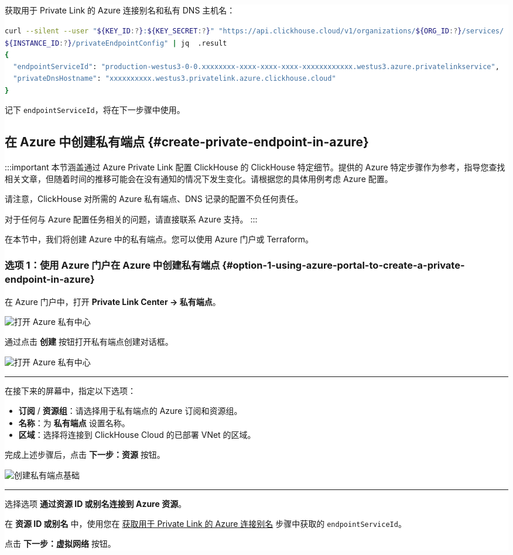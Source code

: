 获取用于 Private Link 的 Azure 连接别名和私有 DNS 主机名：

```bash
curl --silent --user "${KEY_ID:?}:${KEY_SECRET:?}" "https://api.clickhouse.cloud/v1/organizations/${ORG_ID:?}/services/${INSTANCE_ID:?}/privateEndpointConfig" | jq  .result
{
  "endpointServiceId": "production-westus3-0-0.xxxxxxxx-xxxx-xxxx-xxxx-xxxxxxxxxxxx.westus3.azure.privatelinkservice",
  "privateDnsHostname": "xxxxxxxxxx.westus3.privatelink.azure.clickhouse.cloud"
}
```

记下 `endpointServiceId`，将在下一步骤中使用。

## 在 Azure 中创建私有端点 {#create-private-endpoint-in-azure}

:::important
本节涵盖通过 Azure Private Link 配置 ClickHouse 的 ClickHouse 特定细节。提供的 Azure 特定步骤作为参考，指导您查找相关文章，但随着时间的推移可能会在没有通知的情况下发生变化。请根据您的具体用例考虑 Azure 配置。  

请注意，ClickHouse 对所需的 Azure 私有端点、DNS 记录的配置不负任何责任。  

对于任何与 Azure 配置任务相关的问题，请直接联系 Azure 支持。
:::

在本节中，我们将创建 Azure 中的私有端点。您可以使用 Azure 门户或 Terraform。

### 选项 1：使用 Azure 门户在 Azure 中创建私有端点 {#option-1-using-azure-portal-to-create-a-private-endpoint-in-azure}

在 Azure 门户中，打开 **Private Link Center → 私有端点**。

<Image img={azure_private_link_center} size="lg" alt="打开 Azure 私有中心" border />

通过点击 **创建** 按钮打开私有端点创建对话框。

<Image img={azure_private_link_center} size="lg" alt="打开 Azure 私有中心" border />

---

在接下来的屏幕中，指定以下选项：

- **订阅** / **资源组**：请选择用于私有端点的 Azure 订阅和资源组。
- **名称**：为 **私有端点** 设置名称。
- **区域**：选择将连接到 ClickHouse Cloud 的已部署 VNet 的区域。

完成上述步骤后，点击 **下一步：资源** 按钮。

<Image img={azure_pe_create_basic} size="md" alt="创建私有端点基础" border />

---

选择选项 **通过资源 ID 或别名连接到 Azure 资源**。

在 **资源 ID 或别名** 中，使用您在 [获取用于 Private Link 的 Azure 连接别名](#obtain-azure-connection-alias-for-private-link) 步骤中获取的 `endpointServiceId`。

点击 **下一步：虚拟网络** 按钮。
